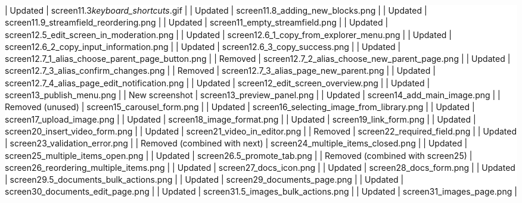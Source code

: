 | Updated                          | screen11.3*keyboard_shortcuts*.gif               |
| Updated                          | screen11.8_adding_new_blocks.png                 |
| Updated                          | screen11.9_streamfield_reordering.png            |
| Updated                          | screen11_empty_streamfield.png                   |
| Updated                          | screen12.5_edit_screen_in_moderation.png         |
| Updated                          | screen12.6_1_copy_from_explorer_menu.png         |
| Updated                          | screen12.6_2_copy_input_information.png          |
| Updated                          | screen12.6_3_copy_success.png                    |
| Updated                          | screen12.7_1_alias_choose_parent_page_button.png |
| Removed                          | screen12.7_2_alias_choose_new_parent_page.png    |
| Updated                          | screen12.7_3_alias_confirm_changes.png           |
| Removed                          | screen12.7_3_alias_page_new_parent.png           |
| Updated                          | screen12.7_4_alias_page_edit_notification.png    |
| Updated                          | screen12_edit_screen_overview.png                |
| Updated                          | screen13_publish_menu.png                        |
| New screenshot                   | screen13_preview_panel.png                       |
| Updated                          | screen14_add_main_image.png                      |
| Removed (unused)                 | screen15_carousel_form.png                       |
| Updated                          | screen16_selecting_image_from_library.png        |
| Updated                          | screen17_upload_image.png                        |
| Updated                          | screen18_image_format.png                        |
| Updated                          | screen19_link_form.png                           |
| Updated                          | screen20_insert_video_form.png                   |
| Updated                          | screen21_video_in_editor.png                     |
| Removed                          | screen22_required_field.png                      |
| Updated                          | screen23_validation_error.png                    |
| Removed (combined with next)     | screen24_multiple_items_closed.png               |
| Updated                          | screen25_multiple_items_open.png                 |
| Updated                          | screen26.5_promote_tab.png                       |
| Removed (combined with screen25) | screen26_reordering_multiple_items.png           |
| Updated                          | screen27_docs_icon.png                           |
| Updated                          | screen28_docs_form.png                           |
| Updated                          | screen29.5_documents_bulk_actions.png            |
| Updated                          | screen29_documents_page.png                      |
| Updated                          | screen30_documents_edit_page.png                 |
| Updated                          | screen31.5_images_bulk_actions.png               |
| Updated                          | screen31_images_page.png                         |